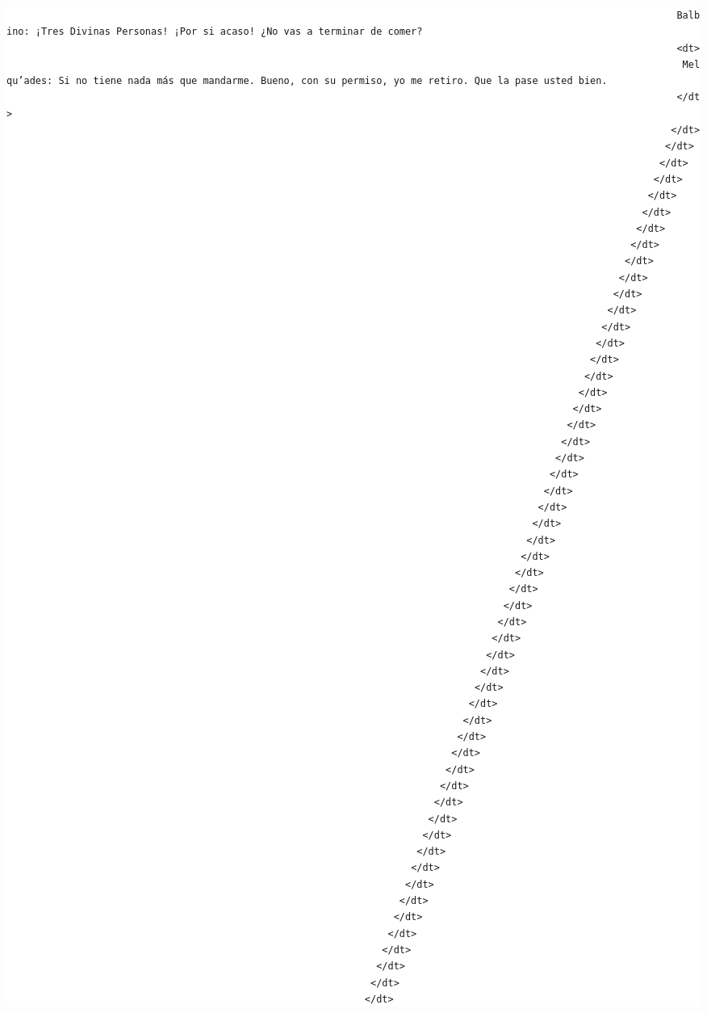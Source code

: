                                                                                                                         Balbino: ¡Tres Divinas Personas! ¡Por si acaso! ¿No vas a terminar de comer?
                                                                                                                        <dt>
                                                                                                                         Melqu’ades: Si no tiene nada más que mandarme. Bueno, con su permiso, yo me retiro. Que la pase usted bien.
                                                                                                                        </dt>
                                                                                                                       </dt>
                                                                                                                      </dt>
                                                                                                                     </dt>
                                                                                                                    </dt>
                                                                                                                   </dt>
                                                                                                                  </dt>
                                                                                                                 </dt>
                                                                                                                </dt>
                                                                                                               </dt>
                                                                                                              </dt>
                                                                                                             </dt>
                                                                                                            </dt>
                                                                                                           </dt>
                                                                                                          </dt>
                                                                                                         </dt>
                                                                                                        </dt>
                                                                                                       </dt>
                                                                                                      </dt>
                                                                                                     </dt>
                                                                                                    </dt>
                                                                                                   </dt>
                                                                                                  </dt>
                                                                                                 </dt>
                                                                                                </dt>
                                                                                               </dt>
                                                                                              </dt>
                                                                                             </dt>
                                                                                            </dt>
                                                                                           </dt>
                                                                                          </dt>
                                                                                         </dt>
                                                                                        </dt>
                                                                                       </dt>
                                                                                      </dt>
                                                                                     </dt>
                                                                                    </dt>
                                                                                   </dt>
                                                                                  </dt>
                                                                                 </dt>
                                                                                </dt>
                                                                               </dt>
                                                                              </dt>
                                                                             </dt>
                                                                            </dt>
                                                                           </dt>
                                                                          </dt>
                                                                         </dt>
                                                                        </dt>
                                                                       </dt>
                                                                      </dt>
                                                                     </dt>
                                                                    </dt>
                                                                   </dt>
                                                                  </dt>